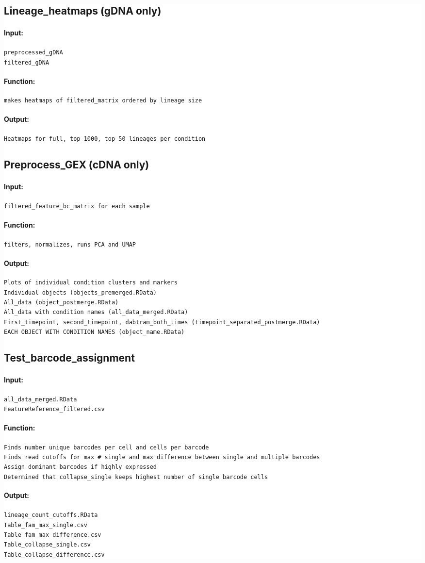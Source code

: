 ```
```

## Lineage_heatmaps (gDNA only)
#### Input: 
```
preprocessed_gDNA
filtered_gDNA
```
#### Function:
```
makes heatmaps of filtered_matrix ordered by lineage size
```
#### Output: 
```
Heatmaps for full, top 1000, top 50 lineages per condition
```

## Preprocess_GEX (cDNA only)
#### Input: 
```
filtered_feature_bc_matrix for each sample
```
#### Function:
```
filters, normalizes, runs PCA and UMAP
```
#### Output: 
```
Plots of individual condition clusters and markers
Individual objects (objects_premerged.RData)
All_data (object_postmerge.RData)
All_data with condition names (all_data_merged.RData)
First_timepoint, second_timepoint, dabtram_both_times (timepoint_separated_postmerge.RData)
EACH OBJECT WITH CONDITION NAMES (object_name.RData)
```

## Test_barcode_assignment
#### Input: 
```
all_data_merged.RData
FeatureReference_filtered.csv
```
#### Function:
```
Finds number unique barcodes per cell and cells per barcode
Finds read cutoffs for max # single and max difference between single and multiple barcodes
Assign dominant barcodes if highly expressed
Determined that collapse_single keeps highest number of single barcode cells
```
#### Output: 
```
lineage_count_cutoffs.RData
Table_fam_max_single.csv
Table_fam_max_difference.csv
Table_collapse_single.csv
Table_collapse_difference.csv
```
